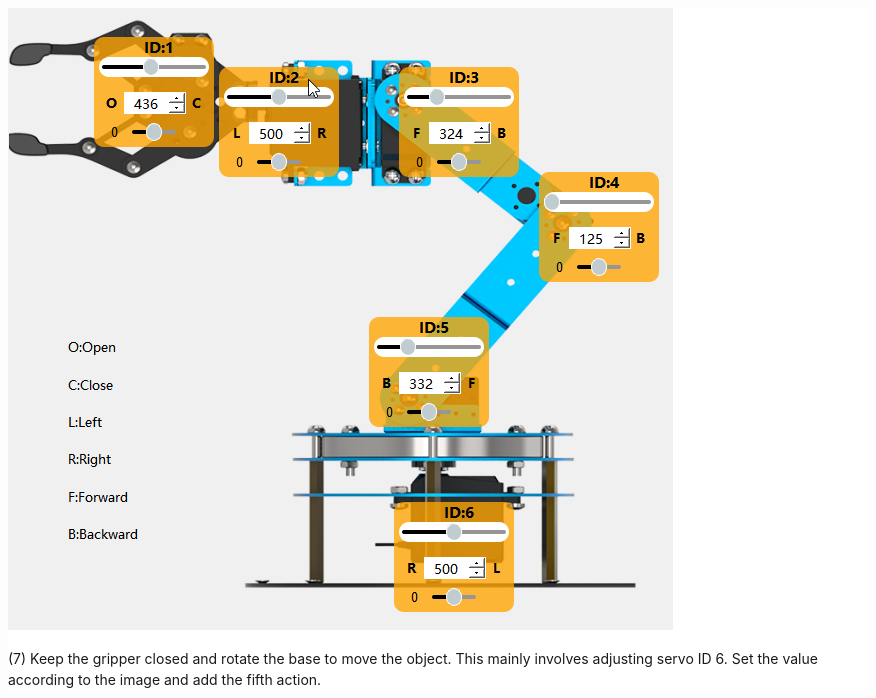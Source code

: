 <img src="../_static/media/chapter_3/section_3/media/image7.png" class="common_img" />

(7) Keep the gripper closed and rotate the base to move the object. This mainly involves adjusting servo ID 6. Set the value according to the image and add the fifth action.

